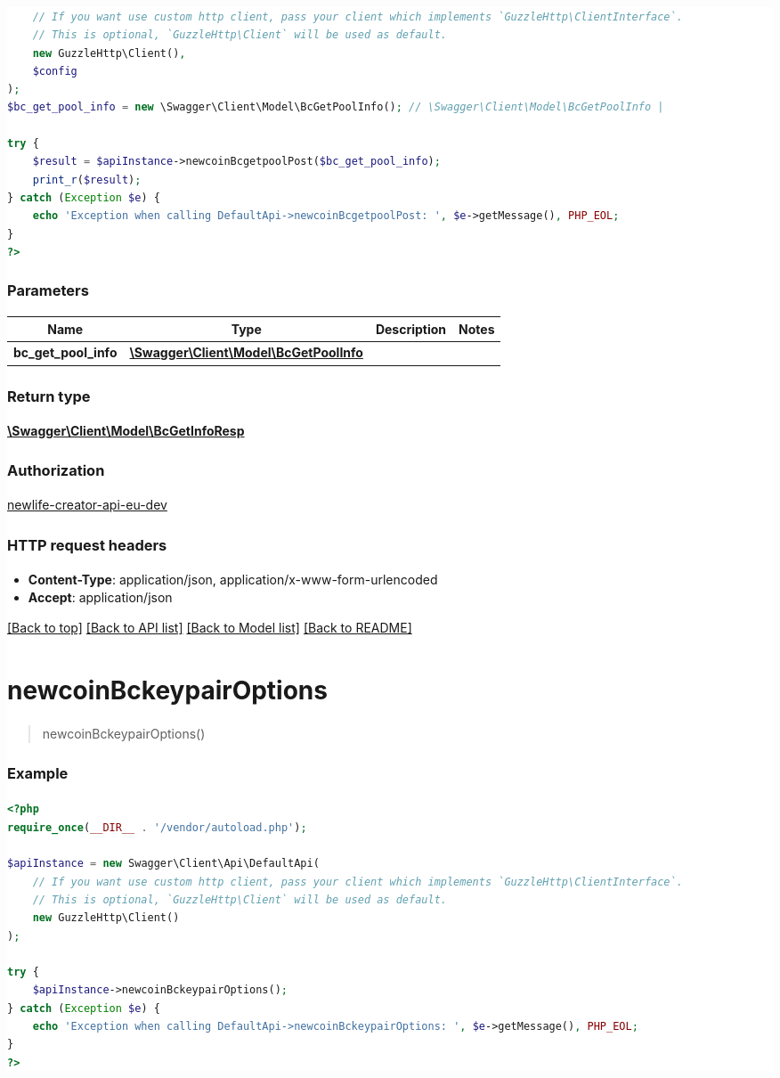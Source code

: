 ```php
    // If you want use custom http client, pass your client which implements `GuzzleHttp\ClientInterface`.
    // This is optional, `GuzzleHttp\Client` will be used as default.
    new GuzzleHttp\Client(),
    $config
);
$bc_get_pool_info = new \Swagger\Client\Model\BcGetPoolInfo(); // \Swagger\Client\Model\BcGetPoolInfo | 

try {
    $result = $apiInstance->newcoinBcgetpoolPost($bc_get_pool_info);
    print_r($result);
} catch (Exception $e) {
    echo 'Exception when calling DefaultApi->newcoinBcgetpoolPost: ', $e->getMessage(), PHP_EOL;
}
?>
```

### Parameters

Name | Type | Description  | Notes
------------- | ------------- | ------------- | -------------
 **bc_get_pool_info** | [**\Swagger\Client\Model\BcGetPoolInfo**](../Model/BcGetPoolInfo.md)|  |

### Return type

[**\Swagger\Client\Model\BcGetInfoResp**](../Model/BcGetInfoResp.md)

### Authorization

[newlife-creator-api-eu-dev](../../README.md#newlife-creator-api-eu-dev)

### HTTP request headers

 - **Content-Type**: application/json, application/x-www-form-urlencoded
 - **Accept**: application/json

[[Back to top]](#) [[Back to API list]](../../README.md#documentation-for-api-endpoints) [[Back to Model list]](../../README.md#documentation-for-models) [[Back to README]](../../README.md)

# **newcoinBckeypairOptions**
> newcoinBckeypairOptions()



### Example
```php
<?php
require_once(__DIR__ . '/vendor/autoload.php');

$apiInstance = new Swagger\Client\Api\DefaultApi(
    // If you want use custom http client, pass your client which implements `GuzzleHttp\ClientInterface`.
    // This is optional, `GuzzleHttp\Client` will be used as default.
    new GuzzleHttp\Client()
);

try {
    $apiInstance->newcoinBckeypairOptions();
} catch (Exception $e) {
    echo 'Exception when calling DefaultApi->newcoinBckeypairOptions: ', $e->getMessage(), PHP_EOL;
}
?>
```
